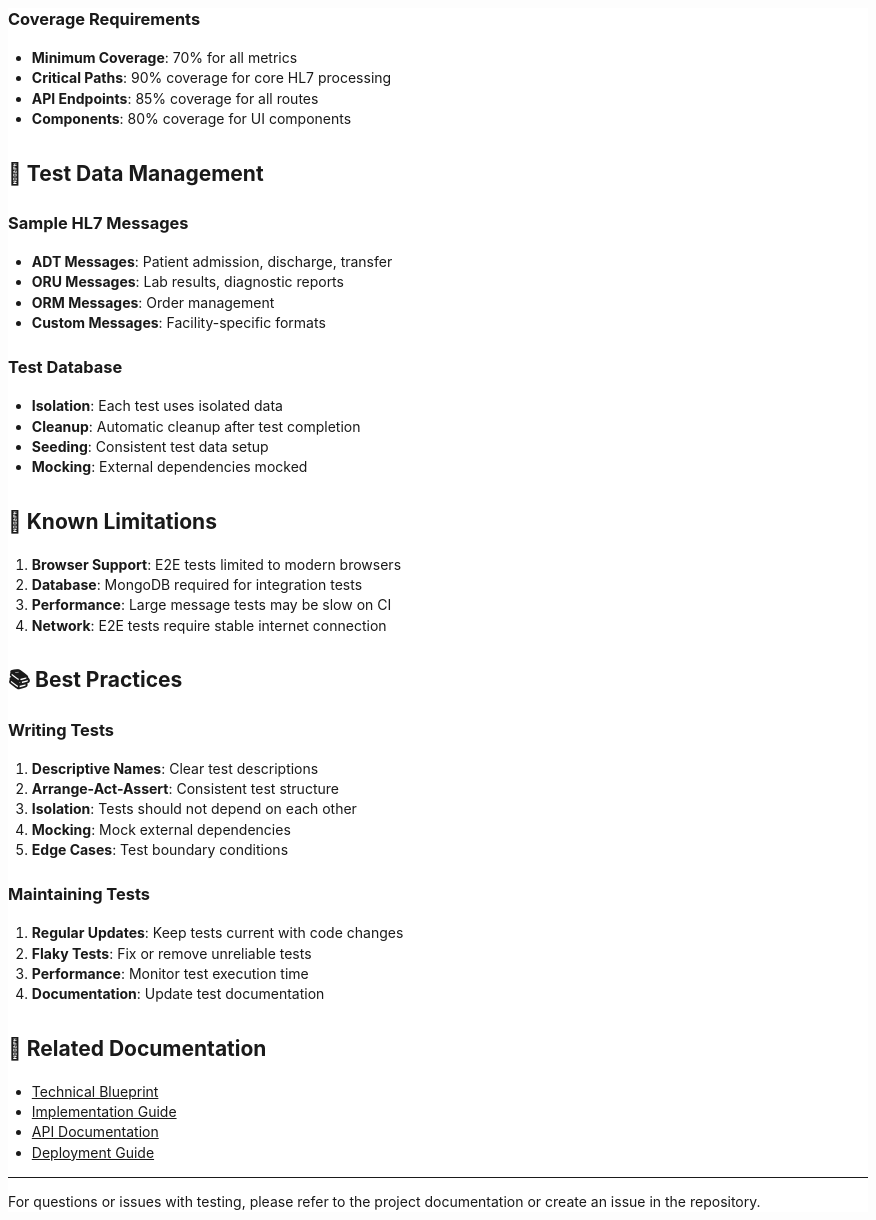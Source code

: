 ### Coverage Requirements
- **Minimum Coverage**: 70% for all metrics
- **Critical Paths**: 90% coverage for core HL7 processing
- **API Endpoints**: 85% coverage for all routes
- **Components**: 80% coverage for UI components

## 📝 Test Data Management

### Sample HL7 Messages
- **ADT Messages**: Patient admission, discharge, transfer
- **ORU Messages**: Lab results, diagnostic reports
- **ORM Messages**: Order management
- **Custom Messages**: Facility-specific formats

### Test Database
- **Isolation**: Each test uses isolated data
- **Cleanup**: Automatic cleanup after test completion
- **Seeding**: Consistent test data setup
- **Mocking**: External dependencies mocked

## 🚨 Known Limitations

1. **Browser Support**: E2E tests limited to modern browsers
2. **Database**: MongoDB required for integration tests
3. **Performance**: Large message tests may be slow on CI
4. **Network**: E2E tests require stable internet connection

## 📚 Best Practices

### Writing Tests
1. **Descriptive Names**: Clear test descriptions
2. **Arrange-Act-Assert**: Consistent test structure
3. **Isolation**: Tests should not depend on each other
4. **Mocking**: Mock external dependencies
5. **Edge Cases**: Test boundary conditions

### Maintaining Tests
1. **Regular Updates**: Keep tests current with code changes
2. **Flaky Tests**: Fix or remove unreliable tests
3. **Performance**: Monitor test execution time
4. **Documentation**: Update test documentation

## 🔗 Related Documentation

- [Technical Blueprint](./technical_blue_print.md)
- [Implementation Guide](./IMPLEMENTATION_README.md)
- [API Documentation](./readme.md)
- [Deployment Guide](./DEPLOYMENT.md)

---

For questions or issues with testing, please refer to the project documentation or create an issue in the repository.
